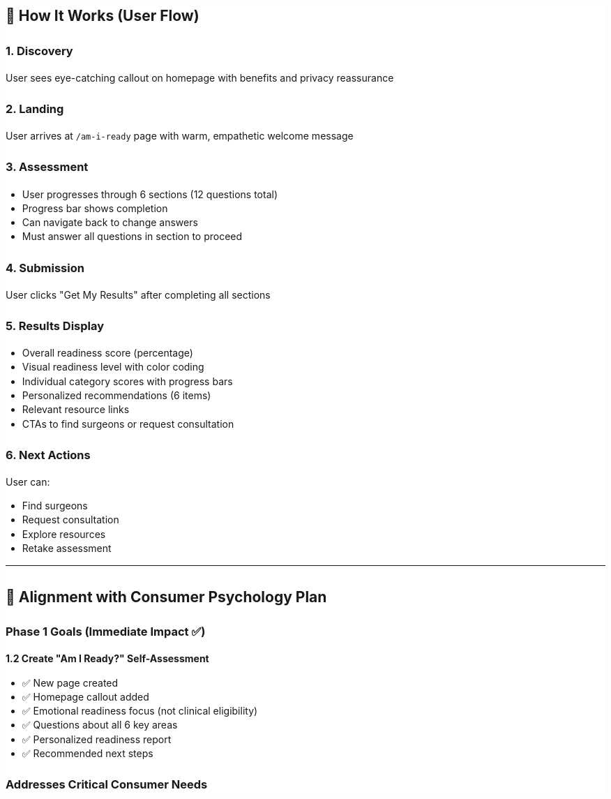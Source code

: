 
## 🚀 How It Works (User Flow)

### 1. Discovery
User sees eye-catching callout on homepage with benefits and privacy reassurance

### 2. Landing
User arrives at `/am-i-ready` page with warm, empathetic welcome message

### 3. Assessment
- User progresses through 6 sections (12 questions total)
- Progress bar shows completion
- Can navigate back to change answers
- Must answer all questions in section to proceed

### 4. Submission
User clicks "Get My Results" after completing all sections

### 5. Results Display
- Overall readiness score (percentage)
- Visual readiness level with color coding
- Individual category scores with progress bars
- Personalized recommendations (6 items)
- Relevant resource links
- CTAs to find surgeons or request consultation

### 6. Next Actions
User can:
- Find surgeons
- Request consultation
- Explore resources
- Retake assessment

---

## 🎯 Alignment with Consumer Psychology Plan

### Phase 1 Goals (Immediate Impact ✅)

**1.2 Create "Am I Ready?" Self-Assessment**
- ✅ New page created
- ✅ Homepage callout added
- ✅ Emotional readiness focus (not clinical eligibility)
- ✅ Questions about all 6 key areas
- ✅ Personalized readiness report
- ✅ Recommended next steps

### Addresses Critical Consumer Needs
